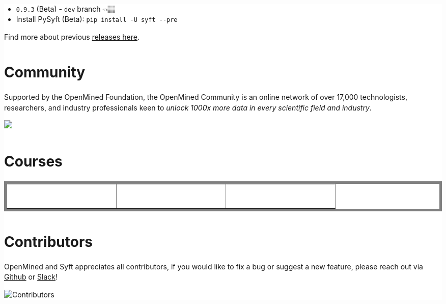- `0.9.3` (Beta) - `dev` branch 👈🏽
- Install PySyft (Beta): `pip install -U syft --pre`

Find more about previous <a href="https://github.com/OpenMined/PySyft/tree/0.9.2/./releases.md">releases here</a>.

# Community

Supported by the OpenMined Foundation, the OpenMined Community is an online network of over 17,000 technologists, researchers, and industry professionals keen to _unlock 1000x more data in every scientific field and industry_.

<a href="https://join.slack.com/t/openmined/shared_invite/zt-2hxwk07i9-HO7u5C7XOgou4Z62VU78zA"><img width=150px src="https://img.shields.io/badge/Join_us-%20slack-purple?logo=slack" /></a>

# Courses

<table border="5" bordercolor="grey">
<tr>
<th align="center">
<img width="200" height="1">
<div align="center">
<a href="https://courses.openmined.org/courses/our-privacy-opportunity"><img src="https://raw.githubusercontent.com/OpenMined/PySyft/0.9.2/docs/img/course_privacy.png" alt="" width="100%" align="center" /></a>
</th>
<th align="center">
<img width="200" height="1">
<div align="center">
<a href="https://courses.openmined.org/courses/foundations-of-private-computation"><img src="https://raw.githubusercontent.com/OpenMined/PySyft/0.9.2/docs/img/course_foundations.png" alt="" width="100%" align="center" /></a>
</div>
</th>
<th align="center">
<img width="200" height="1">
<div align="center">
<a href="https://courses.openmined.org/courses/introduction-to-remote-data-science"><img src="https://raw.githubusercontent.com/OpenMined/PySyft/0.9.2/docs/img/course_introduction.png" alt="" width="100%" align="center"></a>
</div>
</th>
</tr>
</table>

# Contributors

OpenMined and Syft appreciates all contributors, if you would like to fix a bug or suggest a new feature, please reach out via <a href="https://github.com/OpenMined/PySyft/issues">Github</a> or <a href="https://join.slack.com/t/openmined/shared_invite/zt-2hxwk07i9-HO7u5C7XOgou4Z62VU78zA/">Slack</a>!

<img src="https://raw.githubusercontent.com/OpenMined/PySyft/0.9.2/docs/img/contributors_light.jpg" alt="Contributors" width="100%" />
